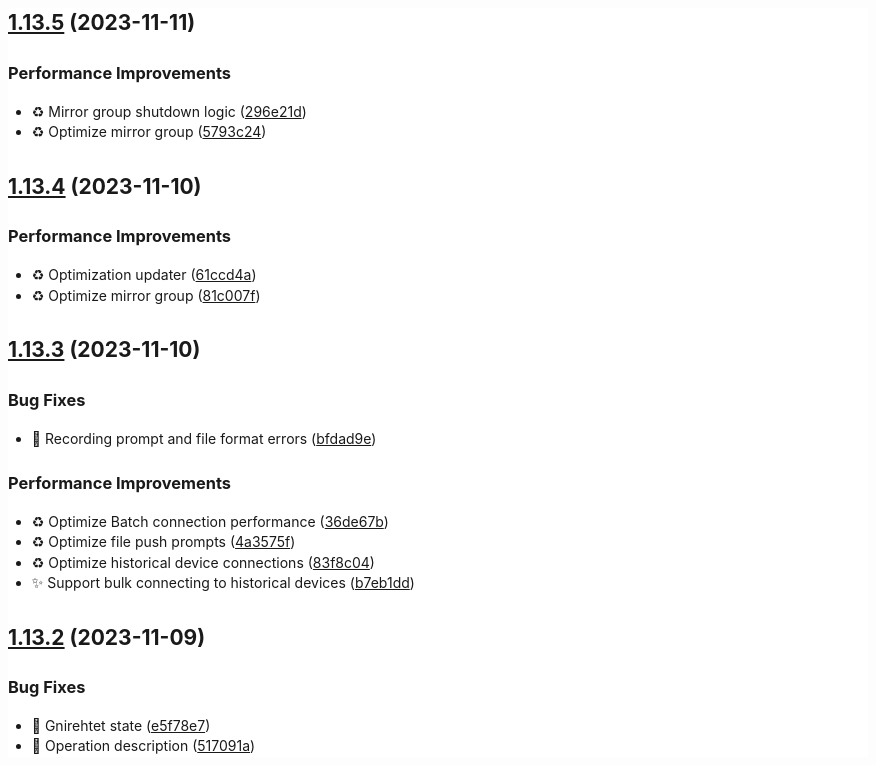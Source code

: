 ## [1.13.5](https://github.com/viarotel-org/escrcpy/compare/v1.13.4...v1.13.5) (2023-11-11)


### Performance Improvements

* ♻️ Mirror group shutdown logic ([296e21d](https://github.com/viarotel-org/escrcpy/commit/296e21dfcf5f2fb28eed1159757bddb15e00f515))
* ♻️ Optimize mirror group ([5793c24](https://github.com/viarotel-org/escrcpy/commit/5793c246fa7e678b49d8d3c4e388de04fa7e82fb))

## [1.13.4](https://github.com/viarotel-org/escrcpy/compare/v1.13.3...v1.13.4) (2023-11-10)


### Performance Improvements

* ♻️ Optimization updater ([61ccd4a](https://github.com/viarotel-org/escrcpy/commit/61ccd4a4690a1da46a492ef4b6f78ba0778619fd))
* ♻️ Optimize mirror group ([81c007f](https://github.com/viarotel-org/escrcpy/commit/81c007f9d0617371b717e5f6eba5a9fa474456d6))

## [1.13.3](https://github.com/viarotel-org/escrcpy/compare/v1.13.2...v1.13.3) (2023-11-10)


### Bug Fixes

* 🐛 Recording prompt and file format errors ([bfdad9e](https://github.com/viarotel-org/escrcpy/commit/bfdad9e8dee31f0c8e59078ebbed646bab499375))


### Performance Improvements

* ♻️ Optimize Batch connection performance ([36de67b](https://github.com/viarotel-org/escrcpy/commit/36de67b59077574c28bd99356b4582baee39c0a4))
* ♻️ Optimize file push prompts ([4a3575f](https://github.com/viarotel-org/escrcpy/commit/4a3575f8ed916bf1a9afc88169fd324c9bb90b35))
* ♻️ Optimize historical device connections ([83f8c04](https://github.com/viarotel-org/escrcpy/commit/83f8c041dec72996af932d1e18833a295646cdce))
* ✨ Support bulk connecting to historical devices ([b7eb1dd](https://github.com/viarotel-org/escrcpy/commit/b7eb1dd0d67dac779ca3dd1eaed41040b4124810))

## [1.13.2](https://github.com/viarotel-org/escrcpy/compare/v1.13.1...v1.13.2) (2023-11-09)


### Bug Fixes

* 🐛 Gnirehtet state ([e5f78e7](https://github.com/viarotel-org/escrcpy/commit/e5f78e7f86d4734b9f355cf1fb49c533e04a1b89))
* 📝 Operation description ([517091a](https://github.com/viarotel-org/escrcpy/commit/517091a5ca56a367fae17c535783f3025afa8af9))
